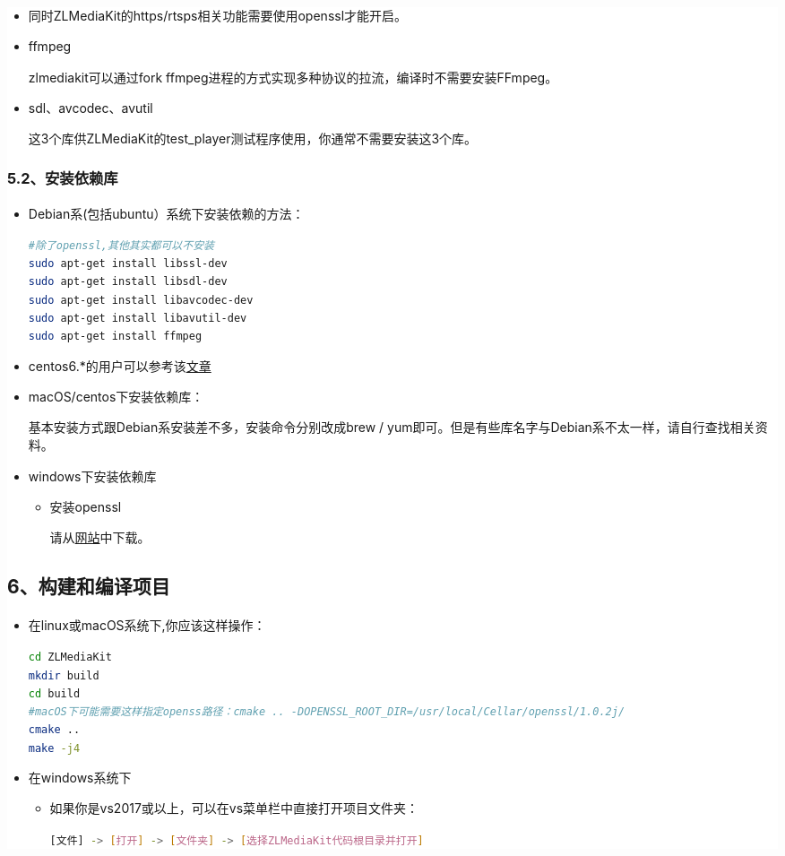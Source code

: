   - 同时ZLMediaKit的https/rtsps相关功能需要使用openssl才能开启。

    


- ffmpeg

  zlmediakit可以通过fork ffmpeg进程的方式实现多种协议的拉流，编译时不需要安装FFmpeg。



- sdl、avcodec、avutil

  这3个库供ZLMediaKit的test_player测试程序使用，你通常不需要安装这3个库。




### 5.2、安装依赖库

- Debian系(包括ubuntu）系统下安装依赖的方法：

  ```sh
  #除了openssl,其他其实都可以不安装
  sudo apt-get install libssl-dev
  sudo apt-get install libsdl-dev
  sudo apt-get install libavcodec-dev
  sudo apt-get install libavutil-dev
  sudo apt-get install ffmpeg
  ```
- centos6.*的用户可以参考该[文章](https://blog.51cto.com/mengix/2452395)

- macOS/centos下安装依赖库：

  基本安装方式跟Debian系安装差不多，安装命令分别改成brew / yum即可。但是有些库名字与Debian系不太一样，请自行查找相关资料。

- windows下安装依赖库

  - 安装openssl

    请从[网站](http://slproweb.com/products/Win32OpenSSL.html)中下载。


## 6、构建和编译项目

- 在linux或macOS系统下,你应该这样操作：

  ```bash
  cd ZLMediaKit
  mkdir build
  cd build
  #macOS下可能需要这样指定openss路径：cmake .. -DOPENSSL_ROOT_DIR=/usr/local/Cellar/openssl/1.0.2j/
  cmake ..
  make -j4
  ```



- 在windows系统下

  - 如果你是vs2017或以上，可以在vs菜单栏中直接打开项目文件夹：

    ```bash
    [文件] -> [打开] -> [文件夹] -> [选择ZLMediaKit代码根目录并打开]
    ```
